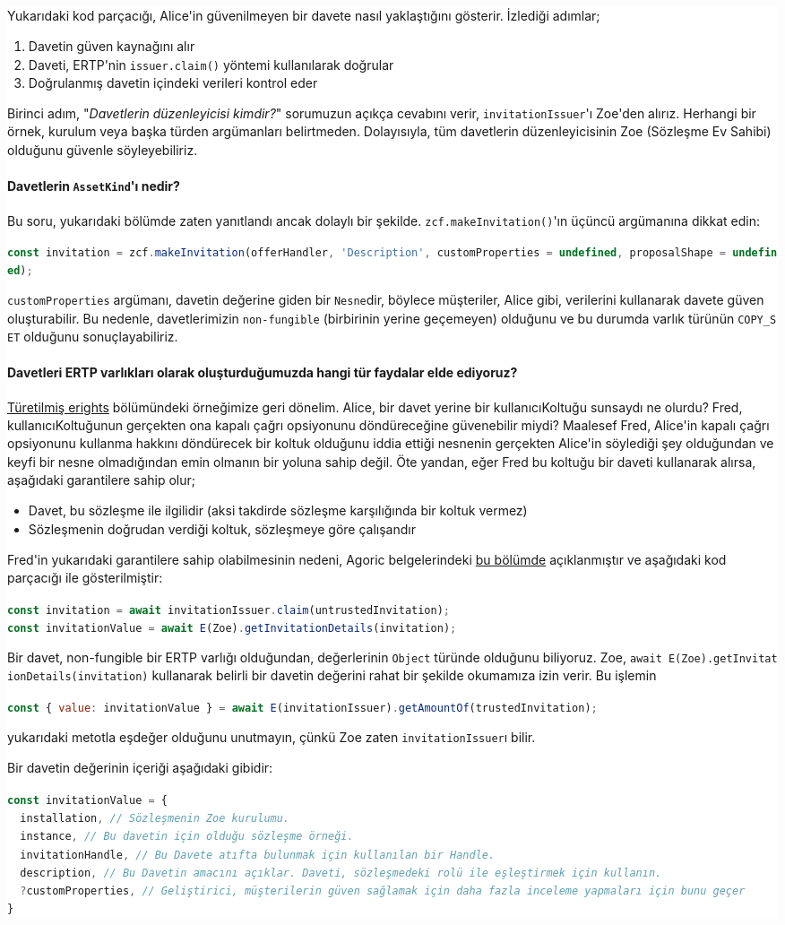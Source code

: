 Yukarıdaki kod parçacığı, Alice'in güvenilmeyen bir davete nasıl yaklaştığını gösterir. İzlediği adımlar;
1. Davetin güven kaynağını alır
2. Daveti, ERTP'nin `issuer.claim()` yöntemi kullanılarak doğrular
3. Doğrulanmış davetin içindeki verileri kontrol eder

Birinci adım, "_Davetlerin düzenleyicisi kimdir?_" sorumuzun açıkça cevabını verir, `invitationIssuer`'ı Zoe'den alırız. Herhangi bir örnek, kurulum veya başka türden argümanları belirtmeden. Dolayısıyla, tüm davetlerin düzenleyicisinin Zoe (Sözleşme Ev Sahibi) olduğunu güvenle söyleyebiliriz.

#### Davetlerin `AssetKind`'ı nedir?
Bu soru, yukarıdaki bölümde zaten yanıtlandı ancak dolaylı bir şekilde. `zcf.makeInvitation()`'ın üçüncü argümanına dikkat edin:

```js
const invitation = zcf.makeInvitation(offerHandler, 'Description', customProperties = undefined, proposalShape = undefined);
```

`customProperties` argümanı, davetin değerine giden bir `Nesne`dir, böylece müşteriler, Alice gibi, verilerini kullanarak davete güven oluşturabilir. Bu nedenle, davetlerimizin `non-fungible` (birbirinin yerine geçemeyen) olduğunu ve bu durumda varlık türünün `COPY_SET` olduğunu sonuçlayabiliriz.

#### Davetleri ERTP varlıkları olarak oluşturduğumuzda hangi tür faydalar elde ediyoruz?

[Türetilmiş erights]() bölümündeki örneğimize geri dönelim. Alice, bir davet yerine bir kullanıcıKoltuğu sunsaydı ne olurdu? Fred, kullanıcıKoltuğunun gerçekten ona kapalı çağrı opsiyonunu döndüreceğine güvenebilir miydi? Maalesef Fred, Alice'in kapalı çağrı opsiyonunu kullanma hakkını döndürecek bir koltuk olduğunu iddia ettiği nesnenin gerçekten Alice'in söylediği şey olduğundan ve keyfi bir nesne olmadığından emin olmanın bir yoluna sahip değil. Öte yandan, eğer Fred bu koltuğu bir daveti kullanarak alırsa, aşağıdaki garantilere sahip olur;

* Davet, bu sözleşme ile ilgilidir (aksi takdirde sözleşme karşılığında bir koltuk vermez)
* Sözleşmenin doğrudan verdiği koltuk, sözleşmeye göre çalışandır

Fred'in yukarıdaki garantilere sahip olabilmesinin nedeni, Agoric belgelerindeki [bu bölümde](https://docs.agoric.com/reference/zoe-api/zoe.html#e-zoe-getinvitationdetails-invitation) açıklanmıştır ve aşağıdaki kod parçacığı ile gösterilmiştir:

```js
const invitation = await invitationIssuer.claim(untrustedInvitation);
const invitationValue = await E(Zoe).getInvitationDetails(invitation);
```

Bir davet, non-fungible bir ERTP varlığı olduğundan, değerlerinin `Object` türünde olduğunu biliyoruz. Zoe, `await E(Zoe).getInvitationDetails(invitation)` kullanarak belirli bir davetin değerini rahat bir şekilde okumamıza izin verir. Bu işlemin 

```js
const { value: invitationValue } = await E(invitationIssuer).getAmountOf(trustedInvitation);
```

yukarıdaki metotla eşdeğer olduğunu unutmayın, çünkü Zoe zaten `invitationIssuer`ı bilir.

Bir davetin değerinin içeriği aşağıdaki gibidir:

```js
const invitationValue = {
  installation, // Sözleşmenin Zoe kurulumu.
  instance, // Bu davetin için olduğu sözleşme örneği.
  invitationHandle, // Bu Davete atıfta bulunmak için kullanılan bir Handle.
  description, // Bu Davetin amacını açıklar. Daveti, sözleşmedeki rolü ile eşleştirmek için kullanın.
  ?customProperties, // Geliştirici, müşterilerin güven sağlamak için daha fazla inceleme yapmaları için bunu geçer
}
```
